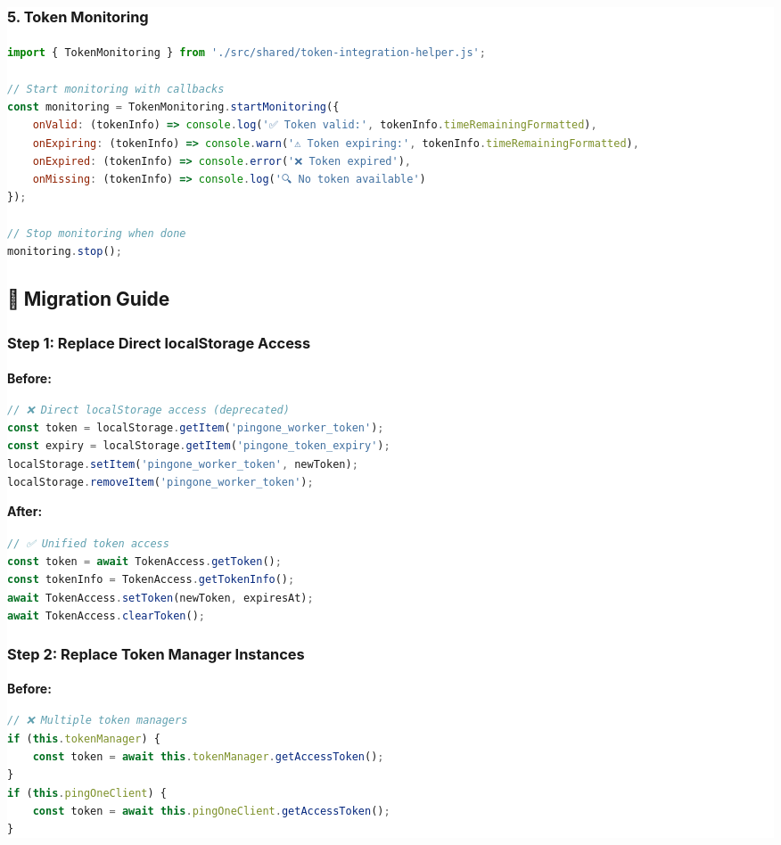 
### **5. Token Monitoring**

```javascript
import { TokenMonitoring } from './src/shared/token-integration-helper.js';

// Start monitoring with callbacks
const monitoring = TokenMonitoring.startMonitoring({
    onValid: (tokenInfo) => console.log('✅ Token valid:', tokenInfo.timeRemainingFormatted),
    onExpiring: (tokenInfo) => console.warn('⚠️ Token expiring:', tokenInfo.timeRemainingFormatted),
    onExpired: (tokenInfo) => console.error('❌ Token expired'),
    onMissing: (tokenInfo) => console.log('🔍 No token available')
});

// Stop monitoring when done
monitoring.stop();
```

## 🔄 **Migration Guide**

### **Step 1: Replace Direct localStorage Access**

**Before:**
```javascript
// ❌ Direct localStorage access (deprecated)
const token = localStorage.getItem('pingone_worker_token');
const expiry = localStorage.getItem('pingone_token_expiry');
localStorage.setItem('pingone_worker_token', newToken);
localStorage.removeItem('pingone_worker_token');
```

**After:**
```javascript
// ✅ Unified token access
const token = await TokenAccess.getToken();
const tokenInfo = TokenAccess.getTokenInfo();
await TokenAccess.setToken(newToken, expiresAt);
await TokenAccess.clearToken();
```

### **Step 2: Replace Token Manager Instances**

**Before:**
```javascript
// ❌ Multiple token managers
if (this.tokenManager) {
    const token = await this.tokenManager.getAccessToken();
}
if (this.pingOneClient) {
    const token = await this.pingOneClient.getAccessToken();
}
```
